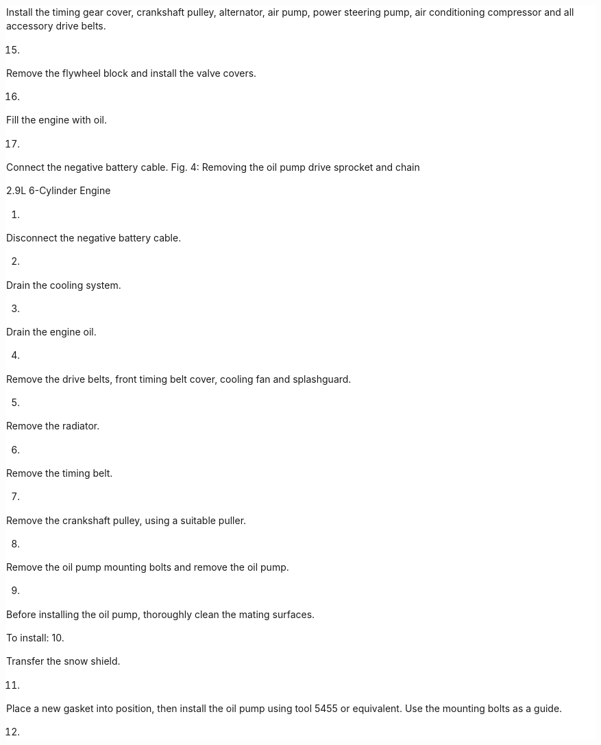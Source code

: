 Install the timing gear cover, crankshaft pulley, alternator, air pump, power steering pump, air conditioning compressor and all accessory drive belts.

15.

Remove the flywheel block and install the valve covers.

16.

Fill the engine with oil.

17.

Connect the negative battery cable.
Fig. 4: Removing the oil pump drive sprocket and chain

2.9L 6-Cylinder Engine

1.

Disconnect the negative battery cable.

2.

Drain the cooling system.

3.

Drain the engine oil.

4.

Remove the drive belts, front timing belt cover, cooling fan and splashguard.

5.

Remove the radiator.

6.

Remove the timing belt.

7.

Remove the crankshaft pulley, using a suitable puller.

8.

Remove the oil pump mounting bolts and remove the oil pump.

9.

Before installing the oil pump, thoroughly clean the mating surfaces.

To install:
10.

Transfer the snow shield.

11.

Place a new gasket into position, then install the oil pump using tool 5455 or equivalent. Use the mounting bolts as a guide.

12.

